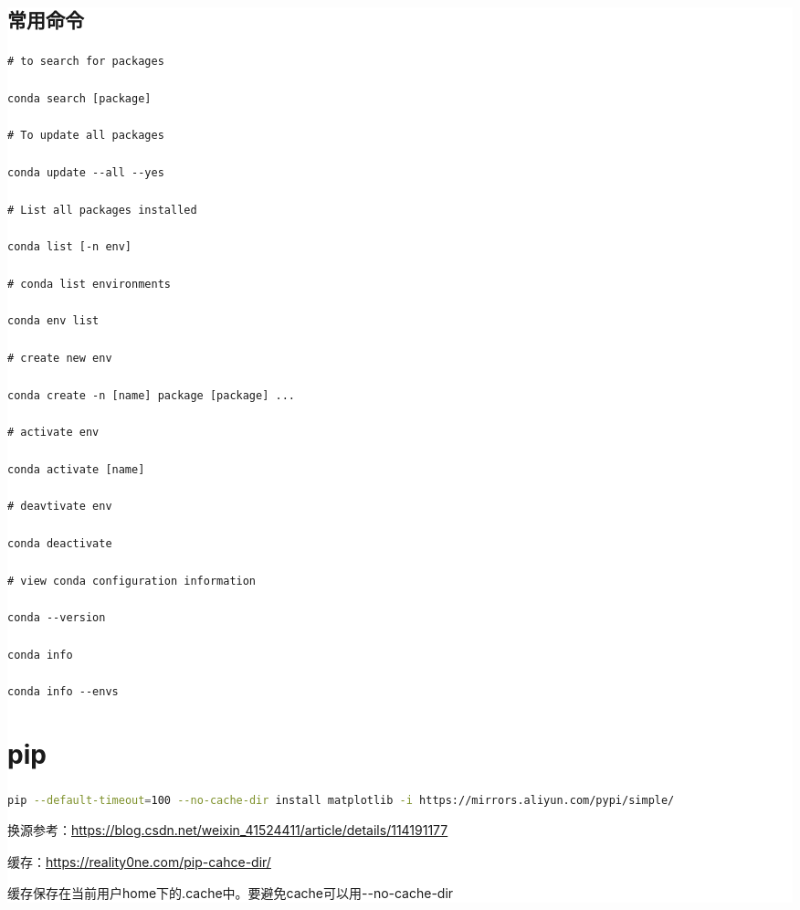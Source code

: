 ## 常用命令

```
# to search for packages

conda search [package]

# To update all packages

conda update --all --yes

# List all packages installed

conda list [-n env]

# conda list environments

conda env list

# create new env

conda create -n [name] package [package] ...

# activate env

conda activate [name]

# deavtivate env

conda deactivate

# view conda configuration information

conda --version

conda info 

conda info --envs
```

# pip

```bash
pip --default-timeout=100 --no-cache-dir install matplotlib -i https://mirrors.aliyun.com/pypi/simple/
```

换源参考：<https://blog.csdn.net/weixin_41524411/article/details/114191177>

缓存：<https://reality0ne.com/pip-cahce-dir/>

缓存保存在当前用户home下的.cache中。要避免cache可以用--no-cache-dir
